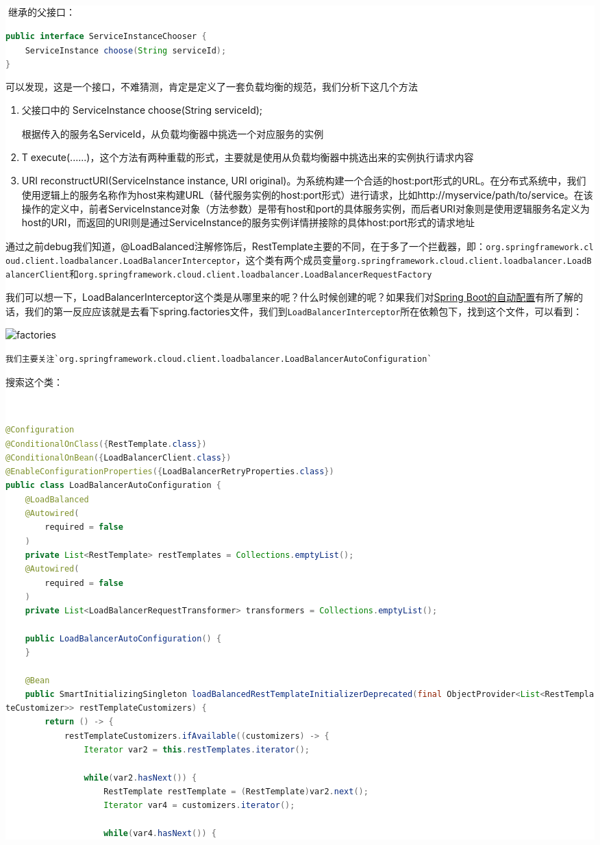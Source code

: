 ​	继承的父接口：

```java
public interface ServiceInstanceChooser {
    ServiceInstance choose(String serviceId);
}
```

​	可以发现，这是一个接口，不难猜测，肯定是定义了一套负载均衡的规范，我们分析下这几个方法

1. 父接口中的 ServiceInstance choose(String serviceId);

   根据传入的服务名ServiceId，从负载均衡器中挑选一个对应服务的实例

2. <T> T execute(......)，这个方法有两种重载的形式，主要就是使用从负载均衡器中挑选出来的实例执行请求内容

3. URI reconstructURI(ServiceInstance instance, URI original)。为系统构建一个合适的host:port形式的URL。在分布式系统中，我们使用逻辑上的服务名称作为host来构建URL（替代服务实例的host:port形式）进行请求，比如http://myservice/path/to/service。在该操作的定义中，前者ServiceInstance对象（方法参数）是带有host和port的具体服务实例，而后者URI对象则是使用逻辑服务名定义为host的URI，而返回的URI则是通过ServiceInstance的服务实例详情拼接除的具体host:port形式的请求地址



​		通过之前debug我们知道，@LoadBalanced注解修饰后，RestTemplate主要的不同，在于多了一个拦截器，即：`org.springframework.cloud.client.loadbalancer.LoadBalancerInterceptor`，这个类有两个成员变量`org.springframework.cloud.client.loadbalancer.LoadBalancerClient`和`org.springframework.cloud.client.loadbalancer.LoadBalancerRequestFactory`

​		我们可以想一下，LoadBalancerInterceptor这个类是从哪里来的呢？什么时候创建的呢？如果我们对[Spring Boot的自动配置](https://blog.csdn.net/qq_41907991/article/details/88704448)有所了解的话，我们的第一反应应该就是去看下spring.factories文件，我们到`LoadBalancerInterceptor`所在依赖包下，找到这个文件，可以看到：

![factories](H:\markdown\images\factories.png)

 	我们主要关注`org.springframework.cloud.client.loadbalancer.LoadBalancerAutoConfiguration`

搜索这个类：

​	

```java
@Configuration
@ConditionalOnClass({RestTemplate.class})
@ConditionalOnBean({LoadBalancerClient.class})
@EnableConfigurationProperties({LoadBalancerRetryProperties.class})
public class LoadBalancerAutoConfiguration {
    @LoadBalanced
    @Autowired(
        required = false
    )
    private List<RestTemplate> restTemplates = Collections.emptyList();
    @Autowired(
        required = false
    )
    private List<LoadBalancerRequestTransformer> transformers = Collections.emptyList();

    public LoadBalancerAutoConfiguration() {
    }

    @Bean
    public SmartInitializingSingleton loadBalancedRestTemplateInitializerDeprecated(final ObjectProvider<List<RestTemplateCustomizer>> restTemplateCustomizers) {
        return () -> {
            restTemplateCustomizers.ifAvailable((customizers) -> {
                Iterator var2 = this.restTemplates.iterator();

                while(var2.hasNext()) {
                    RestTemplate restTemplate = (RestTemplate)var2.next();
                    Iterator var4 = customizers.iterator();

                    while(var4.hasNext()) {
```